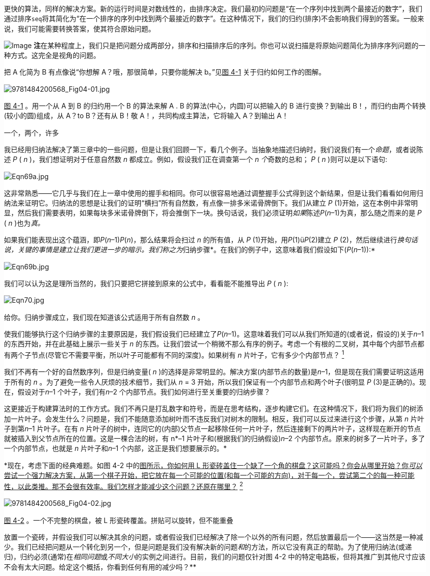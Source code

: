 更快的算法，同样的解决方案。新的运行时间是对数线性的，由排序决定。我们最初的问题是“在一个序列中找到两个最接近的数字”，我们通过排序`seq`将其简化为“在一个排序的序列中找到两个最接近的数字”。在这种情况下，我们的归约(排序)不会影响我们得到的答案。一般来说，我们可能需要转换答案，使其符合原始问题。

![Image](images/sq.jpg) **注**在某种程度上，我们只是把问题分成两部分，排序和扫描排序后的序列。你也可以说扫描是将原始问题简化为排序序列问题的一种方式。这完全是视角的问题。

把 A 化简为 B 有点像说“你想解 A？哦，那很简单，只要你能解决 b。”见[图 4-1](#Fig1) 关于归约如何工作的图解。

![9781484200568_Fig04-01.jpg](images/9781484200568_Fig04-01.jpg)

[图 4-1](#_Fig1) 。用一个从 A 到 B 的归约用一个 B 的算法来解 A . B 的算法(中心，内圆)可以把输入的 B 进行变换？到输出 B！，而归约由两个转换(较小的圆)组成，从 A？to B？还有从 B！敬 A！，共同构成主算法，它将输入 A？到输出 A！

一个，两个，许多

我已经用归纳法解决了第三章中的一些问题，但是让我们回顾一下，看几个例子。当抽象地描述归纳时，我们说我们有一个*命题*，或者说陈述 *P* ( *n* )，我们想证明对于任意自然数 *n* 都成立。例如，假设我们正在调查第一个 *n 个*奇数的总和； *P* ( *n* )则可以是以下语句:

![Eqn69a.jpg](images/Eqn69a.jpg)

这非常熟悉——它几乎与我们在上一章中使用的握手和相同。你可以很容易地通过调整握手公式得到这个新结果，但是让我们看看如何用归纳法来证明它。归纳法的思想是让我们的证明“横扫”所有自然数，有点像一排多米诺骨牌倒下。我们从建立 *P* (1)开始，这在本例中非常明显，然后我们需要表明，如果每块多米诺骨牌倒下，将会推倒下一块。换句话说，我们必须证明*如果*陈述*P*(*n*–1)为真，那么随之而来的是 *P* ( *n* )也为*真。*

如果我们能表现出这个蕴涵，即*P*(*n*–1)*P*(*n*)，那么结果将会扫过 *n* 的所有值，从 *P* (1)开始，用*P*(1)ü*P*(2)建立 *P* (2)，然后继续进行*换句话说，关键的事情是建立让我们更进一步的暗示。我们称之为*归纳步骤*。在我们的例子中，这意味着我们假设如下(*P*(*n*–1)):*

![Eqn69b.jpg](images/Eqn69b.jpg)

我们可以认为这是理所当然的，我们只要把它拼接到原来的公式中，看看能不能推导出 *P* ( *n* ):

![Eqn70.jpg](images/Eqn70.jpg)

给你。归纳步骤成立，我们现在知道该公式适用于所有自然数 *n* 。

使我们能够执行这个归纳步骤的主要原因是，我们假设我们已经建立了*P*(*n*–1)。这意味着我们可以从我们所知道的(或者说，假设的)关于*n*–1 的东西开始，并在此基础上展示一些关于 *n* 的东西。让我们尝试一个稍微不那么有序的例子。考虑一个有根的二叉树，其中每个内部节点都有两个子节点(尽管它不需要平衡，所以叶子可能都有不同的深度)。如果树有 *n* 片叶子，它有多少个内部节点？ [<sup>1</sup>](#Fn1)

我们不再有一个好的自然数序列，但是归纳变量( *n* )的选择是非常明显的。解决方案(内部节点的数量)是*n*–1，但是现在我们需要证明这适用于所有的 *n* 。为了避免一些令人厌烦的技术细节，我们从 *n* = 3 开始，所以我们保证有一个内部节点和两个叶子(很明显 *P* (3)是正确的)。现在，假设对于*n*–1 个叶子，我们有*n*–2 个内部节点。我们如何进行至关重要的归纳步骤？

这更接近于构建算法时的工作方式。我们不再只是打乱数字和符号，而是在思考结构，逐步构建它们。在这种情况下，我们将为我们的树添加一片叶子。会发生什么？问题是，我们不能随意添加树叶而不违反我们对树木的限制。相反，我们可以反过来进行这个步骤，从第 *n* 片叶子到第*n*–1 片叶子。在有 *n* 片叶子的树中，连同它的(内部)父节点一起移除任何一片叶子，然后连接剩下的两片叶子，这样现在断开的节点就被插入到父节点所在的位置。这是一棵合法的树，有 n*–1 片叶子和(根据我们的归纳假设)*n*–2 个内部节点。原来的树多了一片叶子，多了一个内部节点，也就是 *n* 片叶子和*n*–1 个内部，这正是我们想要展示的。*

 *现在，考虑下面的经典难题。如图 4-2 中的[图所示，你如何用 L 形瓷砖盖住一个缺了一个角的棋盘？这可能吗？你会从哪里开始？你*可以*尝试一个强力解决方案，从第一个棋子开始，把它放在每一个可能的位置(和每一个可能的方向)，对于每一个，尝试第二个的每一种可能性，以此类推。那不会很有效率。我们怎样才能减少这个问题？还原在哪里？](#Fig2) [<sup>2</sup>](#Fn2)

![9781484200568_Fig04-02.jpg](images/9781484200568_Fig04-02.jpg)

[图 4-2](#_Fig2) 。一个不完整的棋盘，被 L 形瓷砖覆盖。拼贴可以旋转，但不能重叠

放置一个瓷砖，并假设我们可以解决其余的问题，或者假设我们已经解决了除一个以外的所有问题，然后放置最后一个——这当然是一种减少。我们已经把问题从一个转化到另一个，但是问题是我们没有解决新的问题*和*的方法，所以它没有真正的帮助。为了使用归纳法(或递归)，归约必须(通常)在*相同问题*或*不同大小*的实例之间进行。目前，我们的问题仅针对图 4-2 中的特定电路板，但将其推广到其他尺寸应该不会有太大问题。给定这个概括，你看到任何有用的减少吗？**
